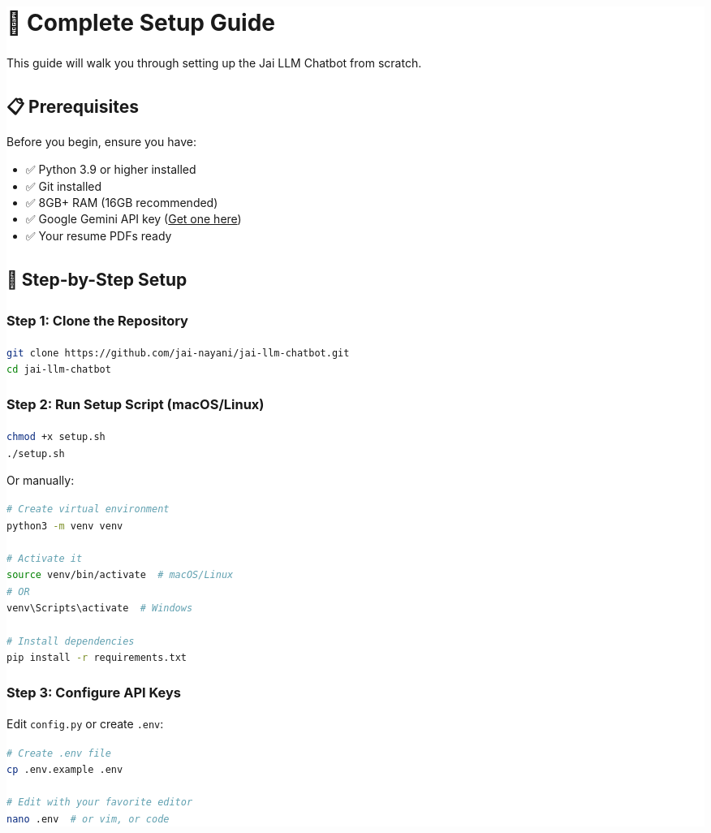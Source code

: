 # 🚀 Complete Setup Guide

This guide will walk you through setting up the Jai LLM Chatbot from scratch.

## 📋 Prerequisites

Before you begin, ensure you have:

- ✅ Python 3.9 or higher installed
- ✅ Git installed
- ✅ 8GB+ RAM (16GB recommended)
- ✅ Google Gemini API key ([Get one here](https://ai.google.dev/))
- ✅ Your resume PDFs ready

## 🎯 Step-by-Step Setup

### Step 1: Clone the Repository

```bash
git clone https://github.com/jai-nayani/jai-llm-chatbot.git
cd jai-llm-chatbot
```

### Step 2: Run Setup Script (macOS/Linux)

```bash
chmod +x setup.sh
./setup.sh
```

Or manually:

```bash
# Create virtual environment
python3 -m venv venv

# Activate it
source venv/bin/activate  # macOS/Linux
# OR
venv\Scripts\activate  # Windows

# Install dependencies
pip install -r requirements.txt
```

### Step 3: Configure API Keys

Edit `config.py` or create `.env`:

```bash
# Create .env file
cp .env.example .env

# Edit with your favorite editor
nano .env  # or vim, or code
```
